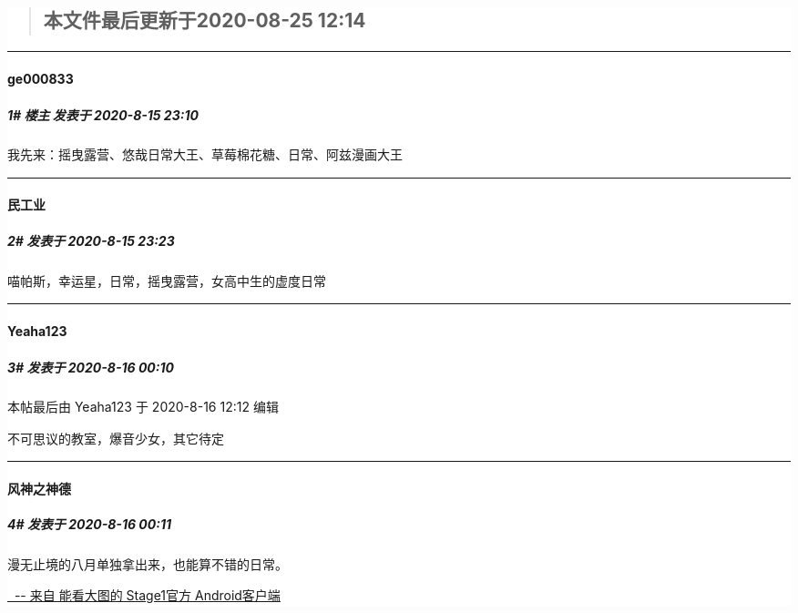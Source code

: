 > ## **本文件最后更新于2020-08-25 12:14** 



*****

####  ge000833  
##### 1#       楼主       发表于 2020-8-15 23:10




我先来：摇曳露营、悠哉日常大王、草莓棉花糖、日常、阿兹漫画大王







*****

####  民工业  
##### 2#       发表于 2020-8-15 23:23




喵帕斯，幸运星，日常，摇曳露营，女高中生的虚度日常







*****

####  Yeaha123  
##### 3#       发表于 2020-8-16 00:10



 本帖最后由 Yeaha123 于 2020-8-16 12:12 编辑 

不可思议的教室，爆音少女，其它待定







*****

####  风神之神德  
##### 4#       发表于 2020-8-16 00:11




漫无止境的八月单独拿出来，也能算不错的日常。

[  -- 来自 能看大图的 Stage1官方 Android客户端](https://www.coolapk.com/apk/140634)





